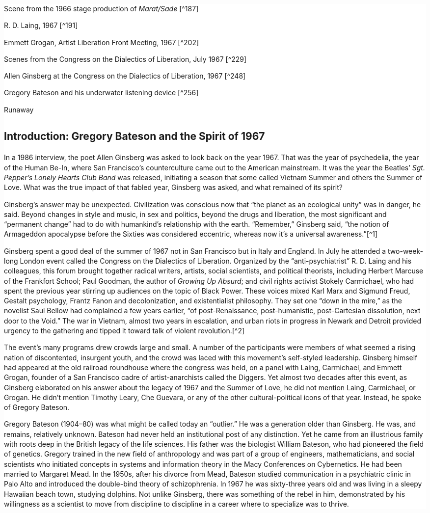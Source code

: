 Scene from the 1966 stage production of _Marat/Sade_ [^187]

R. D. Laing, 1967 [^191]

Emmett Grogan, Artist Liberation Front Meeting, 1967 [^202]

Scenes from the Congress on the Dialectics of Liberation, July 1967 [^229]

Allen Ginsberg at the Congress on the Dialectics of Liberation, 1967 [^248]

Gregory Bateson and his underwater listening device [^256]

  

Runaway  

## Introduction: Gregory Bateson and the Spirit of 1967

In a 1986 interview, the poet Allen Ginsberg was asked to look back on the year 1967. That was the year of psychedelia, the year of the Human Be-In, where San Francisco’s counterculture came out to the American mainstream. It was the year the Beatles’ _Sgt. Pepper’s Lonely Hearts Club Band_ was released, initiating a season that some called Vietnam Summer and others the Summer of Love. What was the true impact of that fabled year, Ginsberg was asked, and what remained of its spirit?

Ginsberg’s answer may be unexpected. Civilization was conscious now that “the planet as an ecological unity” was in danger, he said. Beyond changes in style and music, in sex and politics, beyond the drugs and liberation, the most significant and “permanent change” had to do with humankind’s relationship with the earth. “Remember,” Ginsberg said, “the notion of Armageddon apocalypse before the Sixties was considered eccentric, whereas now it’s a universal awareness.”[^1]

Ginsberg spent a good deal of the summer of 1967 not in San Francisco but in Italy and England. In July he attended a two-week-long London event called the Congress on the Dialectics of Liberation. Organized by the “anti-psychiatrist” R. D. Laing and his colleagues, this forum brought together radical writers, artists, social scientists, and political theorists, including Herbert Marcuse of the Frankfort School; Paul Goodman, the author of _Growing Up Absurd_; and civil rights activist Stokely Carmichael, who had spent the previous year stirring up audiences on the topic of Black Power. These voices mixed Karl Marx and Sigmund Freud, Gestalt psychology, Frantz Fanon and decolonization, and existentialist philosophy. They set one “down in the mire,” as the novelist Saul Bellow had complained a few years earlier, “of post-Renaissance, post-humanistic, post-Cartesian dissolution, next door to the Void.” The war in Vietnam, almost two years in escalation, and urban riots in progress in Newark and Detroit provided urgency to the gathering and tipped it toward talk of violent revolution.[^2]

The event’s many programs drew crowds large and small. A number of the participants were members of what seemed a rising nation of discontented, insurgent youth, and the crowd was laced with this movement’s self-styled leadership. Ginsberg himself had appeared at the old railroad roundhouse where the congress was held, on a panel with Laing, Carmichael, and Emmett Grogan, founder of a San Francisco cadre of artist-anarchists called the Diggers. Yet almost two decades after this event, as Ginsberg elaborated on his answer about the legacy of 1967 and the Summer of Love, he did not mention Laing, Carmichael, or Grogan. He didn’t mention Timothy Leary, Che Guevara, or any of the other cultural-political icons of that year. Instead, he spoke of Gregory Bateson.

Gregory Bateson (1904–80) was what might be called today an “outlier.” He was a generation older than Ginsberg. He was, and remains, relatively unknown. Bateson had never held an institutional post of any distinction. Yet he came from an illustrious family with roots deep in the British legacy of the life sciences. His father was the biologist William Bateson, who had pioneered the field of genetics. Gregory trained in the new field of anthropology and was part of a group of engineers, mathematicians, and social scientists who initiated concepts in systems and information theory in the Macy Conferences on Cybernetics. He had been married to Margaret Mead. In the 1950s, after his divorce from Mead, Bateson studied communication in a psychiatric clinic in Palo Alto and introduced the double-bind theory of schizophrenia. In 1967 he was sixty-three years old and was living in a sleepy Hawaiian beach town, studying dolphins. Not unlike Ginsberg, there was something of the rebel in him, demonstrated by his willingness as a scientist to move from discipline to discipline in a career where to specialize was to thrive.
